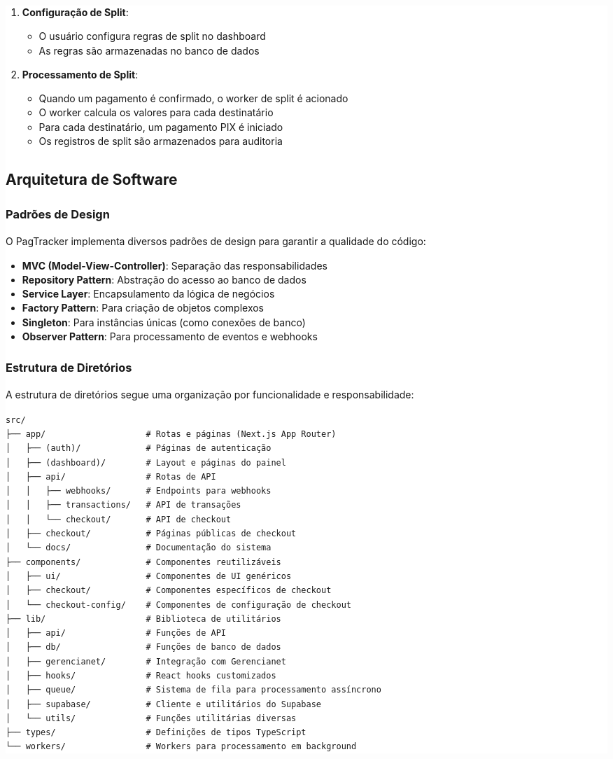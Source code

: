 1. **Configuração de Split**:
   - O usuário configura regras de split no dashboard
   - As regras são armazenadas no banco de dados

2. **Processamento de Split**:
   - Quando um pagamento é confirmado, o worker de split é acionado
   - O worker calcula os valores para cada destinatário
   - Para cada destinatário, um pagamento PIX é iniciado
   - Os registros de split são armazenados para auditoria

## Arquitetura de Software

### Padrões de Design

O PagTracker implementa diversos padrões de design para garantir a qualidade do código:

- **MVC (Model-View-Controller)**: Separação das responsabilidades
- **Repository Pattern**: Abstração do acesso ao banco de dados
- **Service Layer**: Encapsulamento da lógica de negócios
- **Factory Pattern**: Para criação de objetos complexos
- **Singleton**: Para instâncias únicas (como conexões de banco)
- **Observer Pattern**: Para processamento de eventos e webhooks

### Estrutura de Diretórios

A estrutura de diretórios segue uma organização por funcionalidade e responsabilidade:

```
src/
├── app/                    # Rotas e páginas (Next.js App Router)
│   ├── (auth)/             # Páginas de autenticação
│   ├── (dashboard)/        # Layout e páginas do painel
│   ├── api/                # Rotas de API
│   │   ├── webhooks/       # Endpoints para webhooks
│   │   ├── transactions/   # API de transações
│   │   └── checkout/       # API de checkout
│   ├── checkout/           # Páginas públicas de checkout
│   └── docs/               # Documentação do sistema
├── components/             # Componentes reutilizáveis
│   ├── ui/                 # Componentes de UI genéricos
│   ├── checkout/           # Componentes específicos de checkout
│   └── checkout-config/    # Componentes de configuração de checkout
├── lib/                    # Biblioteca de utilitários
│   ├── api/                # Funções de API
│   ├── db/                 # Funções de banco de dados
│   ├── gerencianet/        # Integração com Gerencianet
│   ├── hooks/              # React hooks customizados
│   ├── queue/              # Sistema de fila para processamento assíncrono
│   ├── supabase/           # Cliente e utilitários do Supabase
│   └── utils/              # Funções utilitárias diversas
├── types/                  # Definições de tipos TypeScript
└── workers/                # Workers para processamento em background
```
